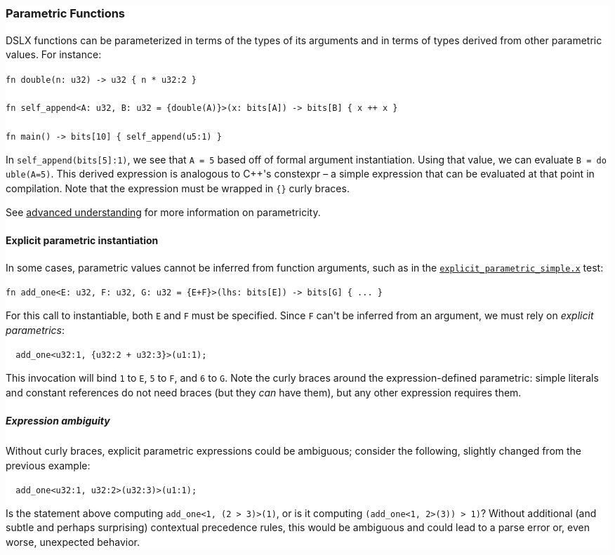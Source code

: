 ### Parametric Functions

DSLX functions can be parameterized in terms of the types of its arguments and
in terms of types derived from other parametric values. For instance:

```dslx
fn double(n: u32) -> u32 { n * u32:2 }

fn self_append<A: u32, B: u32 = {double(A)}>(x: bits[A]) -> bits[B] { x ++ x }

fn main() -> bits[10] { self_append(u5:1) }
```

In `self_append(bits[5]:1)`, we see that `A = 5` based off of formal argument
instantiation. Using that value, we can evaluate `B = double(A=5)`. This derived
expression is analogous to C++'s constexpr – a simple expression that can be
evaluated at that point in compilation. Note that the expression must be wrapped
in `{}` curly braces.

See
[advanced understanding](#advanced-understanding-parametricity-constraints-and-unification)
for more information on parametricity.

#### Explicit parametric instantiation

In some cases, parametric values cannot be inferred from function arguments,
such as in the
[`explicit_parametric_simple.x`](https://github.com/google/xls/tree/main/xls/dslx/tests/explicit_parametric_simple.x)
test:

```dslx-snippet
fn add_one<E: u32, F: u32, G: u32 = {E+F}>(lhs: bits[E]) -> bits[G] { ... }
```

For this call to instantiable, both `E` and `F` must be specified. Since `F`
can't be inferred from an argument, we must rely on *explicit parametrics*:

```dslx-snippet
  add_one<u32:1, {u32:2 + u32:3}>(u1:1);
```

This invocation will bind `1` to `E`, `5` to `F`, and `6` to `G`. Note the curly
braces around the expression-defined parametric: simple literals and constant
references do not need braces (but they *can* have them), but any other
expression requires them.

##### Expression ambiguity

Without curly braces, explicit parametric expressions could be ambiguous;
consider the following, slightly changed from the previous example:

```dslx-snippet
  add_one<u32:1, u32:2>(u32:3)>(u1:1);
```

Is the statement above computing `add_one<1, (2 > 3)>(1)`, or is it computing
`(add_one<1, 2>(3)) > 1)`? Without additional (and subtle and perhaps
surprising) contextual precedence rules, this would be ambiguous and could lead
to a parse error or, even worse, unexpected behavior.


[^usebeforedef]: Otherwise there'd be a use-before-definition error.
[hughes-paper]: https://www.cs.tufts.edu/~nr/cs257/archive/john-hughes/quick.pdf